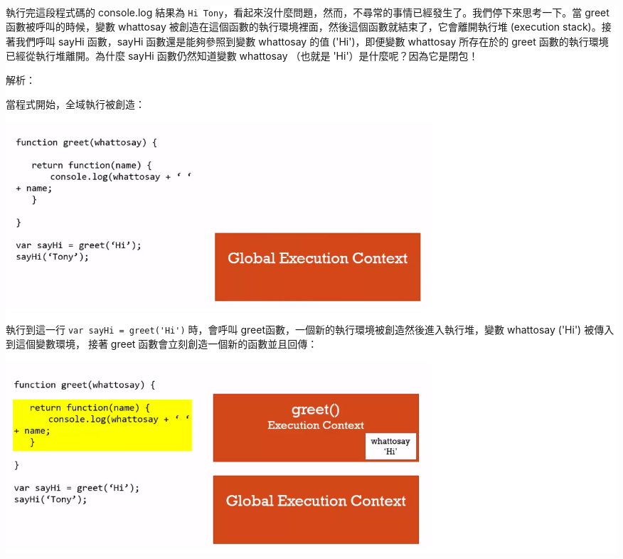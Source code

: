執行完這段程式碼的 console.log 結果為 `Hi Tony`，看起來沒什麼問題，然而，不尋常的事情已經發生了。我們停下來思考一下。當 greet 函數被呼叫的時候，變數 whattosay 被創造在這個函數的執行環境裡面，然後這個函數就結束了，它會離開執行堆 (execution stack)。接著我們呼叫 sayHi 函數，sayHi 函數還是能夠參照到變數 whattosay 的值 ('Hi')，即便變數 whattosay 所存在於的 greet 函數的執行環境已經從執行堆離開。為什麼 sayHi 函數仍然知道變數 whattosay （也就是 'Hi'）是什麼呢？因為它是閉包！

解析：

當程式開始，全域執行被創造：

<img src="https://github.com/TsaiChihWei/learning-blog/blob/master/JavaScript%20Understanding%20the%20Weird%20Part/pics/%E7%9E%AD%E8%A7%A3%E9%96%89%E5%8C%85%EF%BC%88%E4%B8%80%EF%BC%891.png?raw=true" style="zoom:67%;" />

執行到這一行 `var sayHi = greet('Hi')` 時，會呼叫 greet函數，一個新的執行環境被創造然後進入執行堆，變數 whattosay ('Hi') 被傳入到這個變數環境， 接著 greet 函數會立刻創造一個新的函數並且回傳：

<img src="https://github.com/TsaiChihWei/learning-blog/blob/master/JavaScript%20Understanding%20the%20Weird%20Part/pics/%E7%9E%AD%E8%A7%A3%E9%96%89%E5%8C%85%EF%BC%88%E4%B8%80%EF%BC%892.png?raw=true" style="zoom:67%;" />
